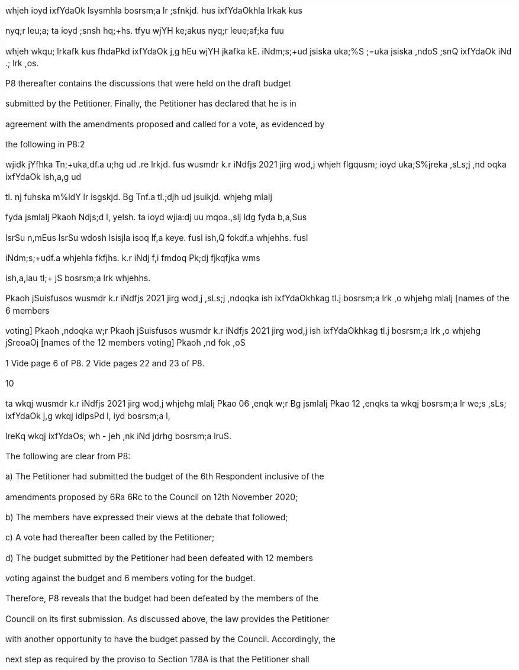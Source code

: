 whjeh ioyd ixfYdaOk lsysmhla bosrsm;a lr ;sfnkjd. hus ixfYdaOkhla lrkak kus

nyq;r leu;a; ta ioyd ;snsh hq;+hs. tfyu wjYH ke;akus nyq;r leue;af;ka fuu

whjeh wkqu; lrkafk kus fhdaPkd ixfYdaOk j,g hEu wjYH jkafka kE. iNdm;s;+ud jsiska uka;%S ;=uka jsiska ,ndoS ;snQ ixfYdaOk iNd .; lrk ,os.

P8 thereafter contains the discussions that were held on the draft budget

submitted by the Petitioner. Finally, the Petitioner has declared that he is in

agreement with the amendments proposed and called for a vote, as evidenced by

the following in P8:2

wjidk jYfhka Tn;+uka,df.a u;hg ud .re lrkjd. fus wusmdr k.r iNdfjs 2021 jirg wod,j whjeh flgqusm; ioyd uka;S%jreka ,sLs;j ,nd oqka ixfYdaOk ish,a,g ud

tl. nj fuhska m%ldY lr isgskjd. Bg Tnf.a tl.;djh ud jsuikjd. whjehg mlaIj

fyda jsmlaIj Pkaoh Ndjs;d l, yelsh. ta ioyd wjia:dj uu mqoa.,slj ldg fyda b,a,Sus

lsrSu n,mEus lsrSu wdosh lsisjla isoq lf,a keye. fusl ish,Q fokdf.a whjehhs. fusl

iNdm;s;+udf.a whjehla fkfjhs. k.r iNdj f,i fmdoq Pk;dj fjkqfjka wms

ish,a,lau tl;+ jS bosrsm;a lrk whjehhs.

Pkaoh jSuisfusos wusmdr k.r iNdfjs 2021 jirg wod,j ,sLs;j ,ndoqka ish ixfYdaOkhkag tl.j bosrsm;a lrk ,o whjehg mlaIj [names of the 6 members

voting] Pkaoh ,ndoqka w;r Pkaoh jSuisfusos wusmdr k.r iNdfjs 2021 jirg wod,j ish ixfYdaOkhkag tl.j bosrsm;a lrk ,o whjehg jSreoaOj [names of the 12 members voting] Pkaoh ,nd fok ,oS

1 Vide page 6 of P8. 2 Vide pages 22 and 23 of P8.

10

ta wkqj wusmdr k.r iNdfjs 2021 jirg wod,j whjehg mlaIj Pkao 06 ,enqk w;r Bg jsmlaIj Pkao 12 ,enqks ta wkqj bosrsm;a lr we;s ,sLs; ixfYdaOk j,g wkqj idlpsPd l, iyd bosrsm;a l,

lreKq wkqj ixfYdaOs; wh - jeh ,nk iNd jdrhg bosrsm;a lruS.

The following are clear from P8:

a) The Petitioner had submitted the budget of the 6th Respondent inclusive of the

amendments proposed by 6Ra 6Rc to the Council on 12th November 2020;

b) The members have expressed their views at the debate that followed;

c) A vote had thereafter been called by the Petitioner;

d) The budget submitted by the Petitioner had been defeated with 12 members

voting against the budget and 6 members voting for the budget.

Therefore, P8 reveals that the budget had been defeated by the members of the

Council on its first submission. As discussed above, the law provides the Petitioner

with another opportunity to have the budget passed by the Council. Accordingly, the

next step as required by the proviso to Section 178A is that the Petitioner shall
